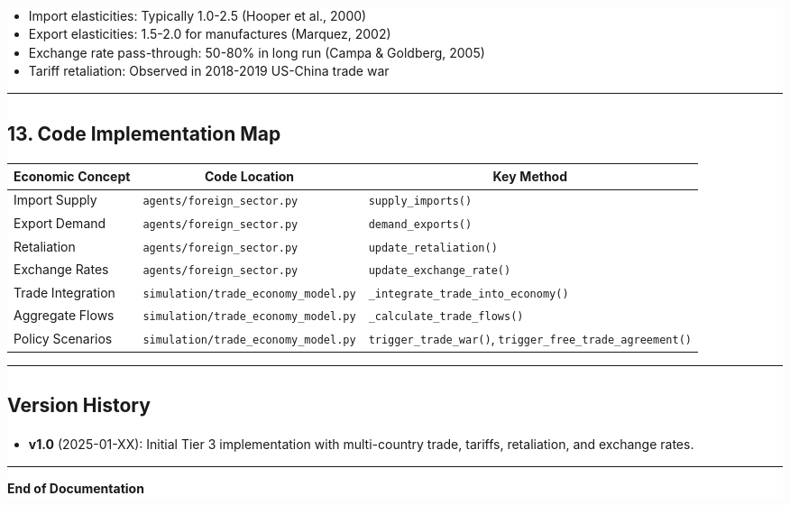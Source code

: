 - Import elasticities: Typically 1.0-2.5 (Hooper et al., 2000)
- Export elasticities: 1.5-2.0 for manufactures (Marquez, 2002)
- Exchange rate pass-through: 50-80% in long run (Campa & Goldberg, 2005)
- Tariff retaliation: Observed in 2018-2019 US-China trade war

---

## 13. Code Implementation Map

| Economic Concept | Code Location | Key Method |
|-----------------|---------------|------------|
| Import Supply | `agents/foreign_sector.py` | `supply_imports()` |
| Export Demand | `agents/foreign_sector.py` | `demand_exports()` |
| Retaliation | `agents/foreign_sector.py` | `update_retaliation()` |
| Exchange Rates | `agents/foreign_sector.py` | `update_exchange_rate()` |
| Trade Integration | `simulation/trade_economy_model.py` | `_integrate_trade_into_economy()` |
| Aggregate Flows | `simulation/trade_economy_model.py` | `_calculate_trade_flows()` |
| Policy Scenarios | `simulation/trade_economy_model.py` | `trigger_trade_war()`, `trigger_free_trade_agreement()` |

---

## Version History

- **v1.0** (2025-01-XX): Initial Tier 3 implementation with multi-country trade, tariffs, retaliation, and exchange rates.

---

**End of Documentation**
